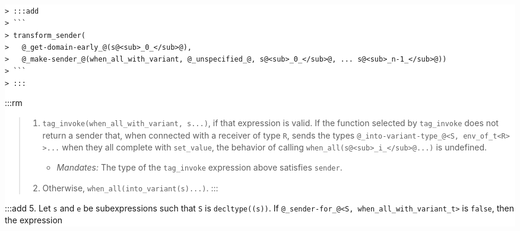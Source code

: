     > :::add
    > ```
    > transform_sender(
    >   @_get-domain-early_@(s@<sub>_0_</sub>@),
    >   @_make-sender_@(when_all_with_variant, @_unspecified_@, s@<sub>_0_</sub>@, ... s@<sub>_n-1_</sub>@))
    > ```
    > :::

:::rm
> 1. `tag_invoke(when_all_with_variant, s...)`, if that expression
>     is valid. If the function selected by `tag_invoke` does not return a
>     sender that, when connected with a receiver of type `R`, sends the types
>     `@_into-variant-type_@<S, env_of_t<R>>...` when they
>     all complete with `set_value`, the behavior of calling
>     `when_all(s@<sub>_i_</sub>@...)` is undefined.
>
>     * _Mandates:_ The type of the `tag_invoke` expression above satisfies `sender`.
>
> 2. Otherwise, `when_all(into_variant(s)...)`.
:::

:::add
5. Let `s` and `e` be subexpressions such that `S` is `decltype((s))`. If
    `@_sender-for_@<S, when_all_with_variant_t>` is `false`, then the expression
